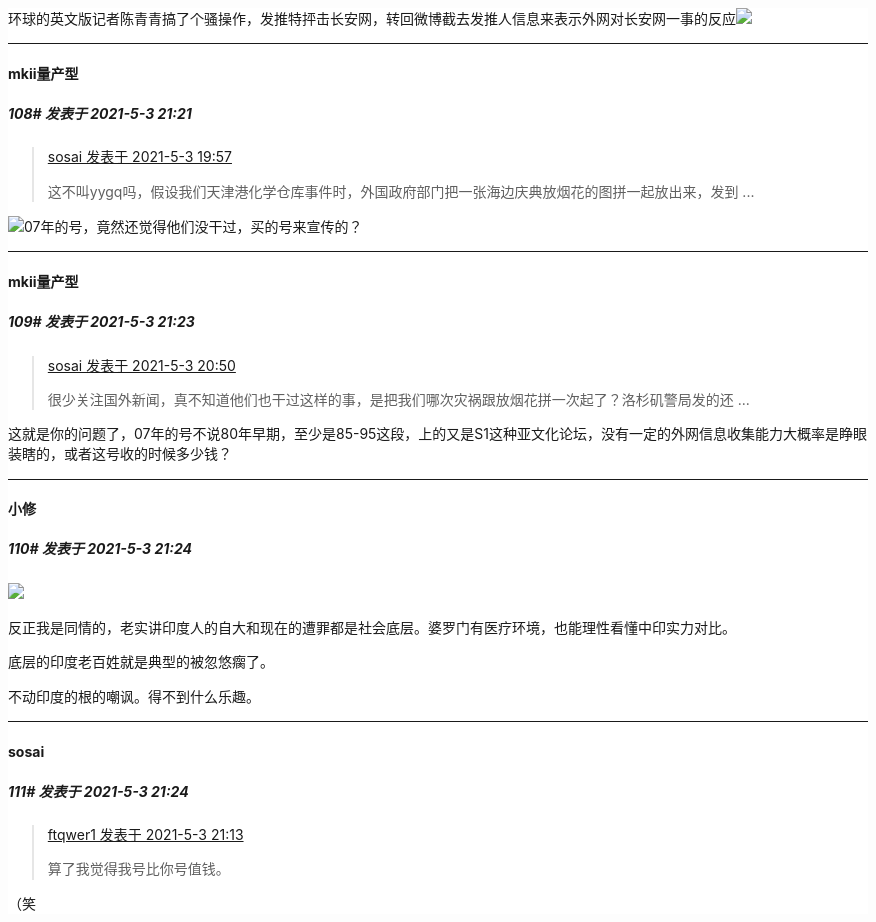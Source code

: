 
环球的英文版记者陈青青搞了个骚操作，发推特抨击长安网，转回微博截去发推人信息来表示外网对长安网一事的反应<img src="https://static.saraba1st.com/image/smiley/face2017/037.png" referrerpolicy="no-referrer">


*****

####  mkii量产型  
##### 108#       发表于 2021-5-3 21:21


<blockquote><a href="httphttps://bbs.saraba1st.com/2b/forum.php?mod=redirect&amp;goto=findpost&amp;pid=51136589&amp;ptid=2002151" target="_blank">sosai 发表于 2021-5-3 19:57</a>

这不叫yygq吗，假设我们天津港化学仓库事件时，外国政府部门把一张海边庆典放烟花的图拼一起放出来，发到 ...</blockquote>
<img src="https://static.saraba1st.com/image/smiley/face2017/065.png" referrerpolicy="no-referrer">07年的号，竟然还觉得他们没干过，买的号来宣传的？


*****

####  mkii量产型  
##### 109#       发表于 2021-5-3 21:23


<blockquote><a href="httphttps://bbs.saraba1st.com/2b/forum.php?mod=redirect&amp;goto=findpost&amp;pid=51137072&amp;ptid=2002151" target="_blank">sosai 发表于 2021-5-3 20:50</a>

很少关注国外新闻，真不知道他们也干过这样的事，是把我们哪次灾祸跟放烟花拼一次起了？洛杉矶警局发的还 ...</blockquote>
这就是你的问题了，07年的号不说80年早期，至少是85-95这段，上的又是S1这种亚文化论坛，没有一定的外网信息收集能力大概率是睁眼装瞎的，或者这号收的时候多少钱？


*****

####  小修  
##### 110#       发表于 2021-5-3 21:24


<img src="https://static.saraba1st.com/image/smiley/face2017/001.png" referrerpolicy="no-referrer">


反正我是同情的，老实讲印度人的自大和现在的遭罪都是社会底层。婆罗门有医疗环境，也能理性看懂中印实力对比。

底层的印度老百姓就是典型的被忽悠瘸了。


不动印度的根的嘲讽。得不到什么乐趣。


*****

####  sosai  
##### 111#       发表于 2021-5-3 21:24


<blockquote><a href="httphttps://bbs.saraba1st.com/2b/forum.php?mod=redirect&amp;goto=findpost&amp;pid=51137252&amp;ptid=2002151" target="_blank">ftqwer1 发表于 2021-5-3 21:13</a>

算了我觉得我号比你号值钱。</blockquote>
（笑
